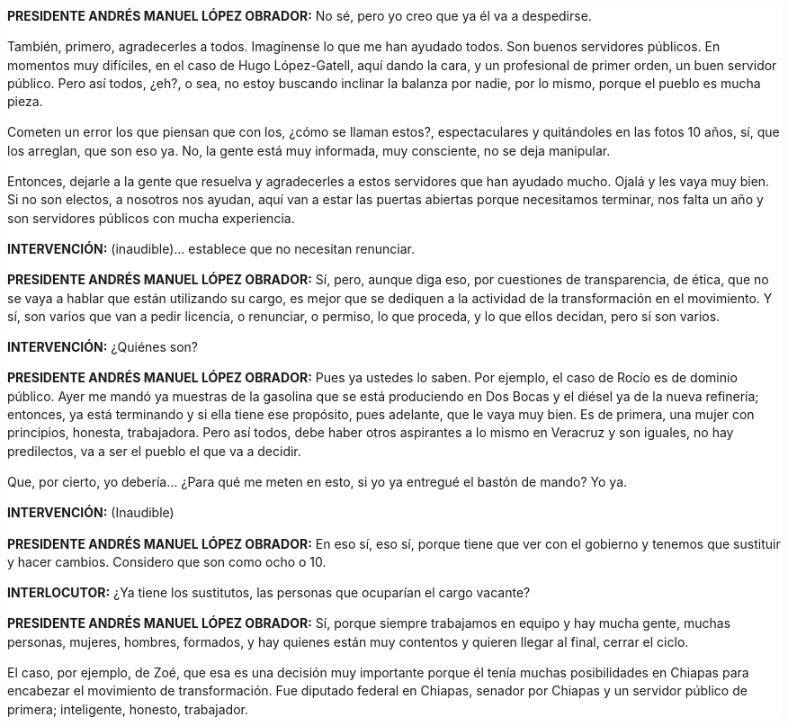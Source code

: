 **PRESIDENTE ANDRÉS MANUEL LÓPEZ OBRADOR:** No sé, pero yo creo que ya él va a
despedirse.

También, primero, agradecerles a todos. Imagínense lo que me han ayudado
todos. Son buenos servidores públicos. En momentos muy difíciles, en el caso
de Hugo López-Gatell, aquí dando la cara, y un profesional de primer orden, un
buen servidor público. Pero así todos, ¿eh?, o sea, no estoy buscando inclinar
la balanza por nadie, por lo mismo, porque el pueblo es mucha pieza.

Cometen un error los que piensan que con los, ¿cómo se llaman estos?,
espectaculares y quitándoles en las fotos 10 años, sí, que los arreglan, que
son eso ya. No, la gente está muy informada, muy consciente, no se deja
manipular.

Entonces, dejarle a la gente que resuelva y agradecerles a estos servidores
que han ayudado mucho. Ojalá y les vaya muy bien. Si no son electos, a
nosotros nos ayudan, aquí van a estar las puertas abiertas porque necesitamos
terminar, nos falta un año y son servidores públicos con mucha experiencia.

**INTERVENCIÓN:** (inaudible)… establece que no necesitan renunciar.

**PRESIDENTE ANDRÉS MANUEL LÓPEZ OBRADOR:** Sí, pero, aunque diga eso, por
cuestiones de transparencia, de ética, que no se vaya a hablar que están
utilizando su cargo, es mejor que se dediquen a la actividad de la
transformación en el movimiento. Y sí, son varios que van a pedir licencia, o
renunciar, o permiso, lo que proceda, y lo que ellos decidan, pero sí son
varios.

**INTERVENCIÓN:** ¿Quiénes son?

**PRESIDENTE ANDRÉS MANUEL LÓPEZ OBRADOR:** Pues ya ustedes lo saben. Por
ejemplo, el caso de Rocío es de dominio público. Ayer me mandó ya muestras de
la gasolina que se está produciendo en Dos Bocas y el diésel ya de la nueva
refinería; entonces, ya está terminando y si ella tiene ese propósito, pues
adelante, que le vaya muy bien. Es de primera, una mujer con principios,
honesta, trabajadora. Pero así todos, debe haber otros aspirantes a lo mismo
en Veracruz y son iguales, no hay predilectos, va a ser el pueblo el que va a
decidir.

Que, por cierto, yo debería… ¿Para qué me meten en esto, si yo ya entregué el
bastón de mando? Yo ya.

**INTERVENCIÓN:** (Inaudible)

**PRESIDENTE ANDRÉS MANUEL LÓPEZ OBRADOR:** En eso sí, eso sí, porque tiene
que ver con el gobierno y tenemos que sustituir y hacer cambios. Considero que
son como ocho o 10.

**INTERLOCUTOR:** ¿Ya tiene los sustitutos, las personas que ocuparían el
cargo vacante?

**PRESIDENTE ANDRÉS MANUEL LÓPEZ OBRADOR:** Sí, porque siempre trabajamos en
equipo y hay mucha gente, muchas personas, mujeres, hombres, formados, y hay
quienes están muy contentos y quieren llegar al final, cerrar el ciclo.

El caso, por ejemplo, de Zoé, que esa es una decisión muy importante porque él
tenía muchas posibilidades en Chiapas para encabezar el movimiento de
transformación. Fue diputado federal en Chiapas, senador por Chiapas y un
servidor público de primera; inteligente, honesto, trabajador.
